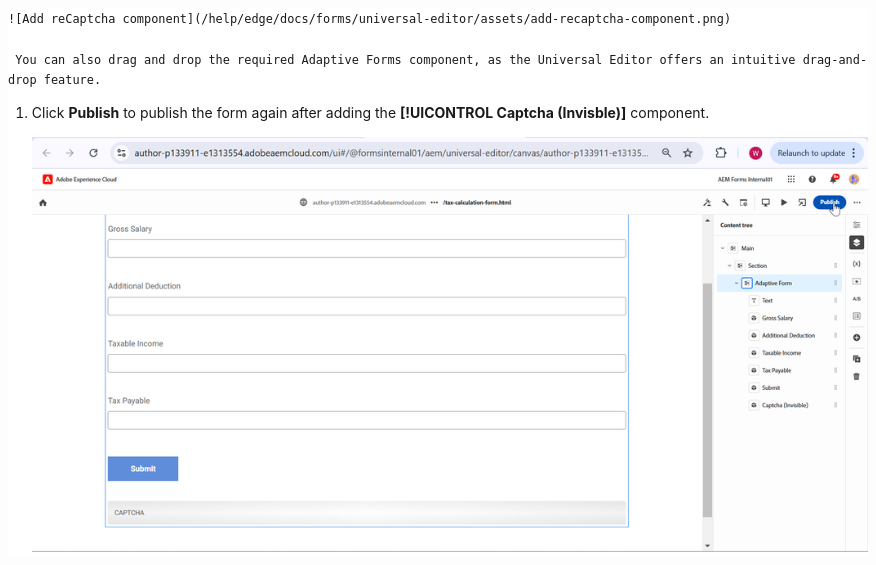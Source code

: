     ![Add reCaptcha component](/help/edge/docs/forms/universal-editor/assets/add-recaptcha-component.png)

     You can also drag and drop the required Adaptive Forms component, as the Universal Editor offers an intuitive drag-and-drop feature.

1. Click **Publish** to publish the form again after adding the **[!UICONTROL Captcha (Invisble)]** component.

    ![republish form](/help/edge/docs/forms/universal-editor/assets/publish-form.png)
